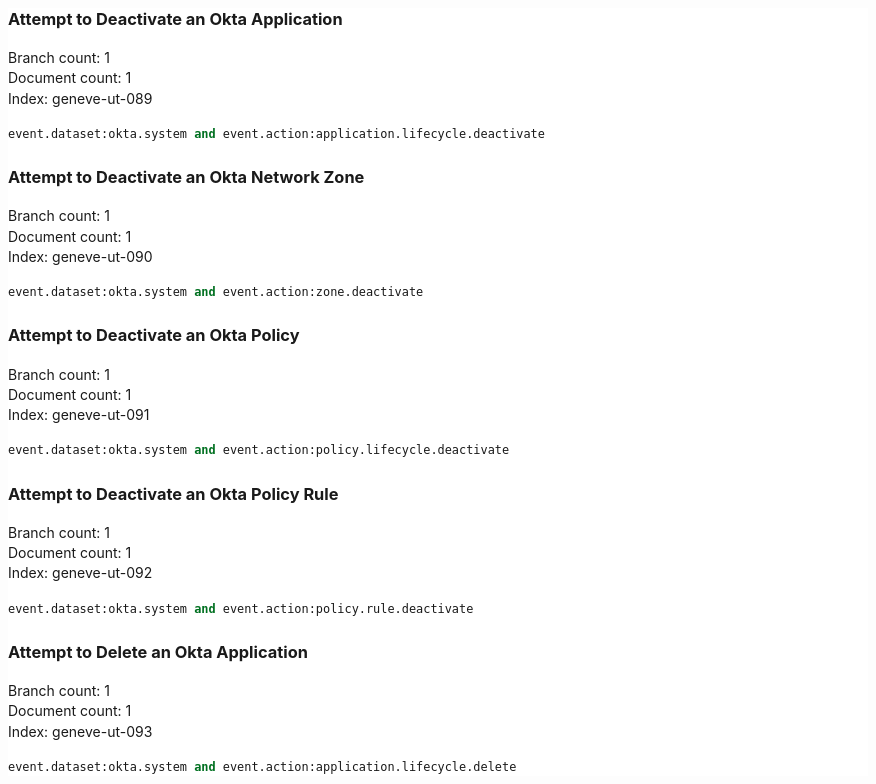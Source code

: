 

### Attempt to Deactivate an Okta Application

Branch count: 1  
Document count: 1  
Index: geneve-ut-089

```python
event.dataset:okta.system and event.action:application.lifecycle.deactivate
```



### Attempt to Deactivate an Okta Network Zone

Branch count: 1  
Document count: 1  
Index: geneve-ut-090

```python
event.dataset:okta.system and event.action:zone.deactivate
```



### Attempt to Deactivate an Okta Policy

Branch count: 1  
Document count: 1  
Index: geneve-ut-091

```python
event.dataset:okta.system and event.action:policy.lifecycle.deactivate
```



### Attempt to Deactivate an Okta Policy Rule

Branch count: 1  
Document count: 1  
Index: geneve-ut-092

```python
event.dataset:okta.system and event.action:policy.rule.deactivate
```



### Attempt to Delete an Okta Application

Branch count: 1  
Document count: 1  
Index: geneve-ut-093

```python
event.dataset:okta.system and event.action:application.lifecycle.delete
```

